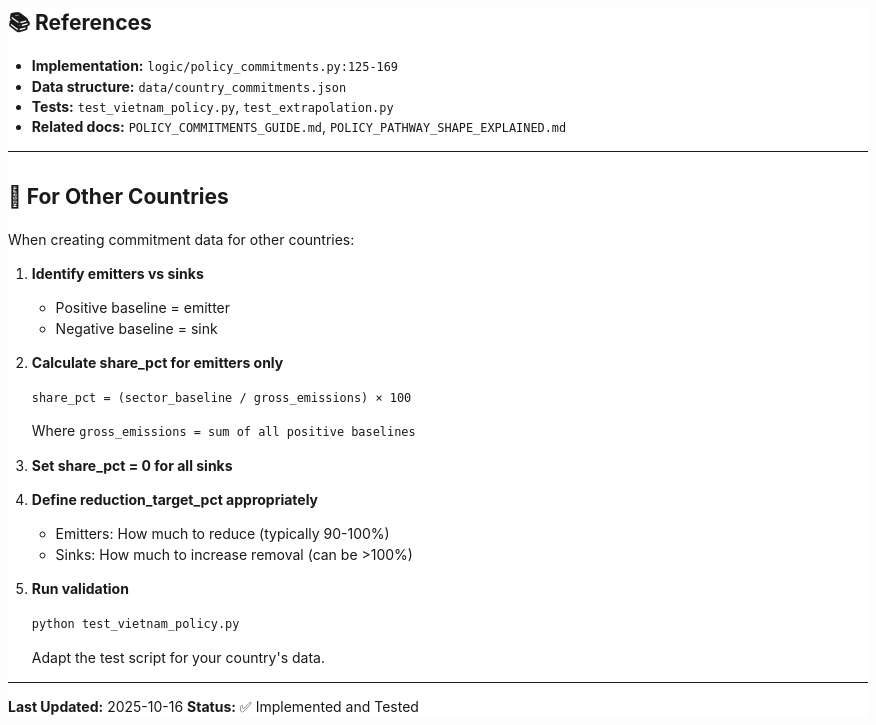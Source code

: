 
## 📚 **References**

- **Implementation:** `logic/policy_commitments.py:125-169`
- **Data structure:** `data/country_commitments.json`
- **Tests:** `test_vietnam_policy.py`, `test_extrapolation.py`
- **Related docs:** `POLICY_COMMITMENTS_GUIDE.md`, `POLICY_PATHWAY_SHAPE_EXPLAINED.md`

---

## 🚀 **For Other Countries**

When creating commitment data for other countries:

1. **Identify emitters vs sinks**
   - Positive baseline = emitter
   - Negative baseline = sink

2. **Calculate share_pct for emitters only**
   ```
   share_pct = (sector_baseline / gross_emissions) × 100
   ```
   Where `gross_emissions = sum of all positive baselines`

3. **Set share_pct = 0 for all sinks**

4. **Define reduction_target_pct appropriately**
   - Emitters: How much to reduce (typically 90-100%)
   - Sinks: How much to increase removal (can be >100%)

5. **Run validation**
   ```bash
   python test_vietnam_policy.py
   ```
   Adapt the test script for your country's data.

---

**Last Updated:** 2025-10-16
**Status:** ✅ Implemented and Tested
